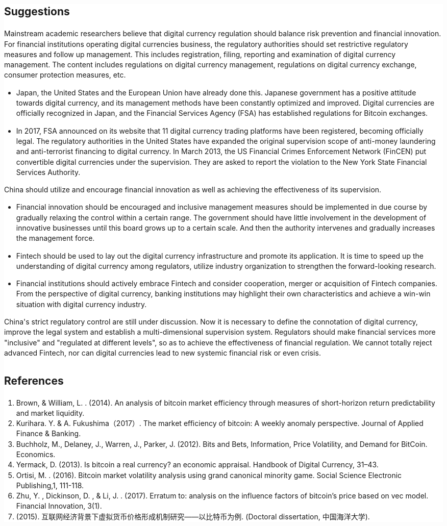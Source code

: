 ## Suggestions
Mainstream academic researchers believe that digital currency regulation should balance risk prevention and financial innovation. For financial institutions operating digital currencies business, the regulatory authorities should set restrictive regulatory measures and follow up management. This includes registration, filing, reporting and examination of digital currency management. The content includes regulations on digital currency management, regulations on digital currency exchange, consumer protection measures, etc. 

* Japan, the United States and the European Union have already done this. Japanese government has a positive attitude towards digital currency, and its management methods have been constantly optimized and improved. Digital currencies are officially recognized in Japan, and the Financial Services Agency (FSA) has established regulations for Bitcoin exchanges. 

* In 2017, FSA announced on its website that 11 digital currency trading platforms have been registered, becoming officially legal. The regulatory authorities in the United States have expanded the original supervision scope of anti-money laundering and anti-terrorist financing to digital currency. In March 2013, the US Financial Crimes Enforcement Network (FinCEN) put convertible digital currencies under the supervision. They are asked to report the violation to the New York State Financial Services Authority.

China should utilize and encourage financial innovation as well as achieving the effectiveness of its supervision. 

* Financial innovation should be encouraged and inclusive management measures should be implemented in due course by gradually relaxing the control within a certain range. The government should have little involvement in the development of innovative businesses until this board grows up to a certain scale. And then the authority intervenes and gradually increases the management force. 

* Fintech should be used to lay out the digital currency infrastructure and promote its application. It is time to speed up the understanding of digital currency among regulators, utilize industry organization to strengthen the forward-looking research. 

* Financial institutions should actively embrace Fintech and consider cooperation, merger or acquisition of Fintech companies. From the perspective of digital currency, banking institutions may highlight their own characteristics and achieve a win-win situation with digital currency industry. 

China's strict regulatory control are still under discussion. Now it is necessary to define the connotation of digital currency, improve the legal system and establish a multi-dimensional supervision system. Regulators should make financial services more "inclusive" and "regulated at different levels", so as to achieve the effectiveness of financial regulation. We cannot totally reject advanced Fintech, nor can digital currencies lead to new systemic financial risk or even crisis. 

## References
1. Brown, & William, L. . (2014). An analysis of bitcoin market efficiency through measures of short-horizon return predictability and market liquidity.
2. Kurihara. Y. & A. Fukushima（2017）. The market efficiency of bitcoin: A weekly anomaly perspective. Journal of Applied Finance & Banking.
3. Buchholz, M., Delaney, J., Warren, J., Parker, J. (2012). Bits and Bets, Information, Price Volatility, and Demand for BitCoin. Economics.
4. Yermack, D. (2013). Is bitcoin a real currency? an economic appraisal. Handbook of Digital Currency, 31–43.
5. Ortisi, M. . (2016). Bitcoin market volatility analysis using grand canonical minority game. Social Science Electronic Publishing,1, 111-118.
6. Zhu, Y. , Dickinson, D. , & Li, J. . (2017). Erratum to: analysis on the influence factors of bitcoin’s price based on vec model. Financial Innovation, 3(1).
7. (2015). 互联网经济背景下虚拟货币价格形成机制研究——以比特币为例. (Doctoral dissertation, 中国海洋大学).
